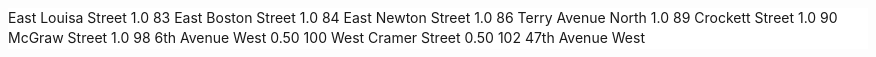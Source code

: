 </td><td>East Louisa Street

</td><td>1.0

</td></tr>

<tr><td>83

</td><td>East Boston Street

</td><td>1.0

</td></tr>

<tr><td>84

</td><td>East Newton Street

</td><td>1.0

</td></tr>

<tr><td>86

</td><td>Terry Avenue North

</td><td>1.0

</td></tr>

<tr><td>89

</td><td>Crockett Street

</td><td>1.0

</td></tr>

<tr><td>90

</td><td>McGraw Street

</td><td>1.0

</td></tr>

<tr><td>98

</td><td>6th Avenue West

</td><td>0.50

</td></tr>

<tr><td>100

</td><td>West Cramer Street

</td><td>0.50

</td></tr>

<tr><td>102

</td><td>47th Avenue West
